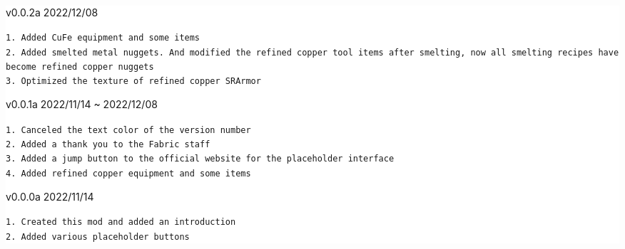 
v0.0.2a 2022/12/08

	1. Added CuFe equipment and some items
	2. Added smelted metal nuggets. And modified the refined copper tool items after smelting, now all smelting recipes have become refined copper nuggets
	3. Optimized the texture of refined copper SRArmor


v0.0.1a 2022/11/14 ~ 2022/12/08

	1. Canceled the text color of the version number
	2. Added a thank you to the Fabric staff
	3. Added a jump button to the official website for the placeholder interface
	4. Added refined copper equipment and some items


v0.0.0a 2022/11/14

	1. Created this mod and added an introduction
	2. Added various placeholder buttons